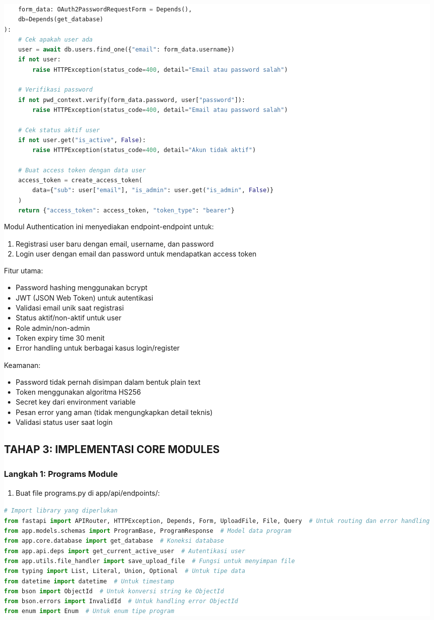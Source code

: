 ```python
    form_data: OAuth2PasswordRequestForm = Depends(),
    db=Depends(get_database)
):
    # Cek apakah user ada
    user = await db.users.find_one({"email": form_data.username})
    if not user:
        raise HTTPException(status_code=400, detail="Email atau password salah")

    # Verifikasi password
    if not pwd_context.verify(form_data.password, user["password"]):
        raise HTTPException(status_code=400, detail="Email atau password salah")

    # Cek status aktif user
    if not user.get("is_active", False):
        raise HTTPException(status_code=400, detail="Akun tidak aktif")

    # Buat access token dengan data user
    access_token = create_access_token(
        data={"sub": user["email"], "is_admin": user.get("is_admin", False)}
    )
    return {"access_token": access_token, "token_type": "bearer"}
```

Modul Authentication ini menyediakan endpoint-endpoint untuk:

1. Registrasi user baru dengan email, username, dan password
2. Login user dengan email dan password untuk mendapatkan access token

Fitur utama:

- Password hashing menggunakan bcrypt
- JWT (JSON Web Token) untuk autentikasi
- Validasi email unik saat registrasi
- Status aktif/non-aktif untuk user
- Role admin/non-admin
- Token expiry time 30 menit
- Error handling untuk berbagai kasus login/register

Keamanan:

- Password tidak pernah disimpan dalam bentuk plain text
- Token menggunakan algoritma HS256
- Secret key dari environment variable
- Pesan error yang aman (tidak mengungkapkan detail teknis)
- Validasi status user saat login

## TAHAP 3: IMPLEMENTASI CORE MODULES

### Langkah 1: Programs Module

1. Buat file programs.py di app/api/endpoints/:

```python
# Import library yang diperlukan
from fastapi import APIRouter, HTTPException, Depends, Form, UploadFile, File, Query  # Untuk routing dan error handling
from app.models.schemas import ProgramBase, ProgramResponse  # Model data program
from app.core.database import get_database  # Koneksi database
from app.api.deps import get_current_active_user  # Autentikasi user
from app.utils.file_handler import save_upload_file  # Fungsi untuk menyimpan file
from typing import List, Literal, Union, Optional  # Untuk tipe data
from datetime import datetime  # Untuk timestamp
from bson import ObjectId  # Untuk konversi string ke ObjectId
from bson.errors import InvalidId  # Untuk handling error ObjectId
from enum import Enum  # Untuk enum tipe program

```